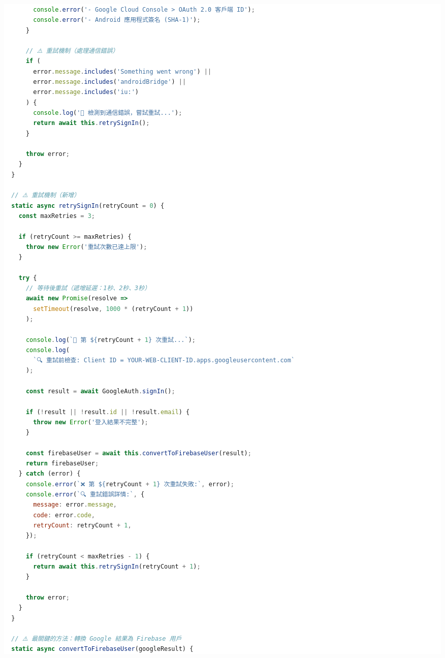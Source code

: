 ```javascript
        console.error('- Google Cloud Console > OAuth 2.0 客戶端 ID');
        console.error('- Android 應用程式簽名 (SHA-1)');
      }

      // ⚠️ 重試機制（處理通信錯誤）
      if (
        error.message.includes('Something went wrong') ||
        error.message.includes('androidBridge') ||
        error.message.includes('iu:')
      ) {
        console.log('🔄 檢測到通信錯誤，嘗試重試...');
        return await this.retrySignIn();
      }

      throw error;
    }
  }

  // ⚠️ 重試機制（新增）
  static async retrySignIn(retryCount = 0) {
    const maxRetries = 3;

    if (retryCount >= maxRetries) {
      throw new Error('重試次數已達上限');
    }

    try {
      // 等待後重試（遞增延遲：1秒、2秒、3秒）
      await new Promise(resolve =>
        setTimeout(resolve, 1000 * (retryCount + 1))
      );

      console.log(`🔄 第 ${retryCount + 1} 次重試...`);
      console.log(
        `🔍 重試前檢查: Client ID = YOUR-WEB-CLIENT-ID.apps.googleusercontent.com`
      );

      const result = await GoogleAuth.signIn();

      if (!result || !result.id || !result.email) {
        throw new Error('登入結果不完整');
      }

      const firebaseUser = await this.convertToFirebaseUser(result);
      return firebaseUser;
    } catch (error) {
      console.error(`❌ 第 ${retryCount + 1} 次重試失敗:`, error);
      console.error(`🔍 重試錯誤詳情:`, {
        message: error.message,
        code: error.code,
        retryCount: retryCount + 1,
      });

      if (retryCount < maxRetries - 1) {
        return await this.retrySignIn(retryCount + 1);
      }

      throw error;
    }
  }

  // ⚠️ 最關鍵的方法：轉換 Google 結果為 Firebase 用戶
  static async convertToFirebaseUser(googleResult) {
```